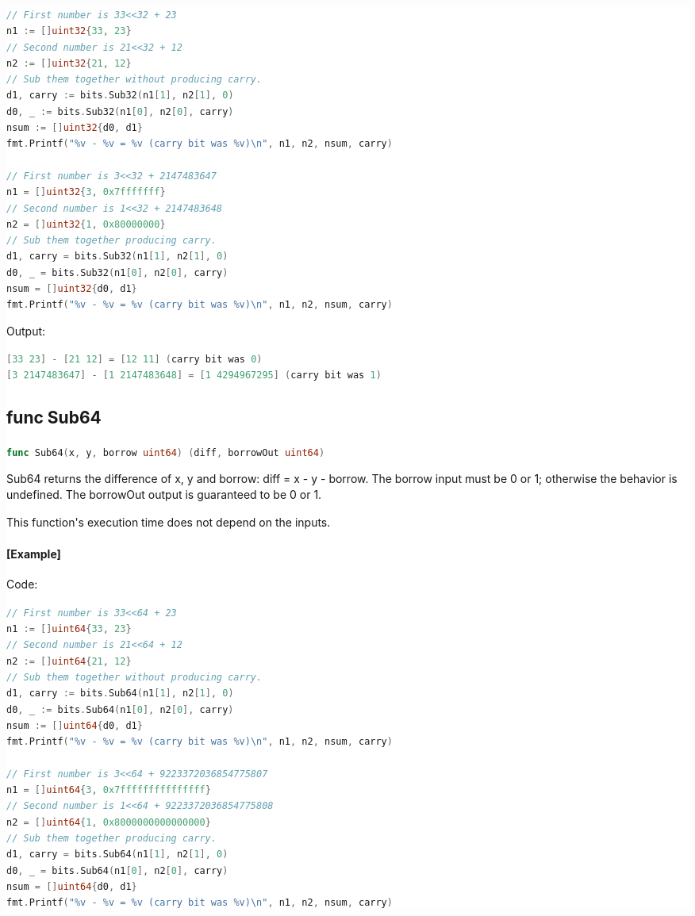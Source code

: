 ```go
// First number is 33<<32 + 23
n1 := []uint32{33, 23}
// Second number is 21<<32 + 12
n2 := []uint32{21, 12}
// Sub them together without producing carry.
d1, carry := bits.Sub32(n1[1], n2[1], 0)
d0, _ := bits.Sub32(n1[0], n2[0], carry)
nsum := []uint32{d0, d1}
fmt.Printf("%v - %v = %v (carry bit was %v)\n", n1, n2, nsum, carry)

// First number is 3<<32 + 2147483647
n1 = []uint32{3, 0x7fffffff}
// Second number is 1<<32 + 2147483648
n2 = []uint32{1, 0x80000000}
// Sub them together producing carry.
d1, carry = bits.Sub32(n1[1], n2[1], 0)
d0, _ = bits.Sub32(n1[0], n2[0], carry)
nsum = []uint32{d0, d1}
fmt.Printf("%v - %v = %v (carry bit was %v)\n", n1, n2, nsum, carry)
```

Output:

```go
[33 23] - [21 12] = [12 11] (carry bit was 0)
[3 2147483647] - [1 2147483648] = [1 4294967295] (carry bit was 1)
```

func Sub64 
-------------------------------------------

```go
func Sub64(x, y, borrow uint64) (diff, borrowOut uint64)
```

Sub64 returns the difference of x, y and borrow: diff = x - y - borrow.
The borrow input must be 0 or 1; otherwise the behavior is undefined.
The borrowOut output is guaranteed to be 0 or 1.

This function\'s execution time does not depend on the inputs.

#### [Example]

Code:

```go
// First number is 33<<64 + 23
n1 := []uint64{33, 23}
// Second number is 21<<64 + 12
n2 := []uint64{21, 12}
// Sub them together without producing carry.
d1, carry := bits.Sub64(n1[1], n2[1], 0)
d0, _ := bits.Sub64(n1[0], n2[0], carry)
nsum := []uint64{d0, d1}
fmt.Printf("%v - %v = %v (carry bit was %v)\n", n1, n2, nsum, carry)

// First number is 3<<64 + 9223372036854775807
n1 = []uint64{3, 0x7fffffffffffffff}
// Second number is 1<<64 + 9223372036854775808
n2 = []uint64{1, 0x8000000000000000}
// Sub them together producing carry.
d1, carry = bits.Sub64(n1[1], n2[1], 0)
d0, _ = bits.Sub64(n1[0], n2[0], carry)
nsum = []uint64{d0, d1}
fmt.Printf("%v - %v = %v (carry bit was %v)\n", n1, n2, nsum, carry)
```
